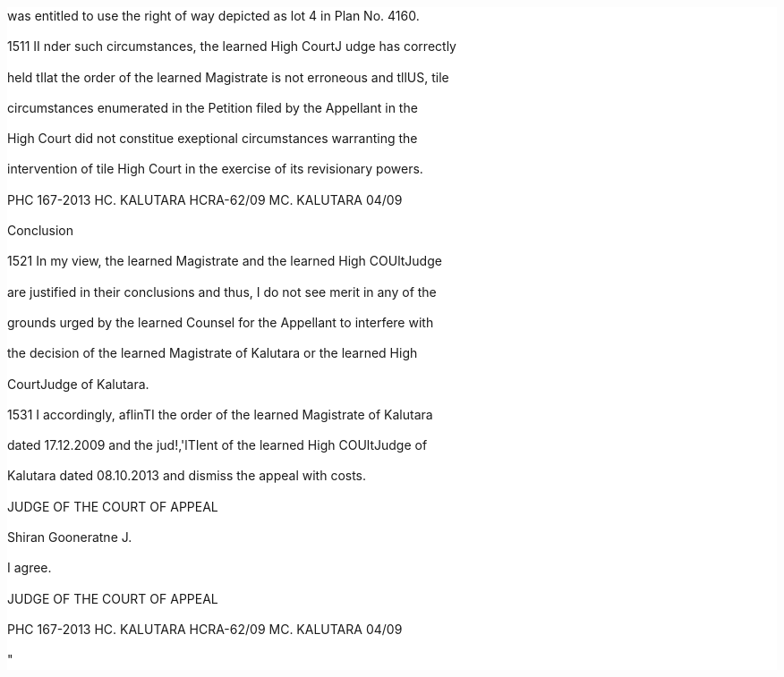 was entitled to use the right of way depicted as lot 4 in Plan No. 4160.

1511 II nder such circumstances, the learned High CourtJ udge has correctly

held tIlat the order of the learned Magistrate is not erroneous and tllUS, tile

circumstances enumerated in the Petition filed by the Appellant in the

High Court did not constitue exeptional circumstances warranting the

intervention of tile High Court in the exercise of its revisionary powers.

PHC 167-2013 HC. KALUTARA HCRA-62/09 MC. KALUTARA 04/09

Conclusion

1521 In my view, the learned Magistrate and the learned High COUltJudge

are justified in their conclusions and thus, I do not see merit in any of the

grounds urged by the learned Counsel for the Appellant to interfere with

the decision of the learned Magistrate of Kalutara or the learned High

CourtJudge of Kalutara.

1531 I accordingly, aflinTI the order of the learned Magistrate of Kalutara

dated 17.12.2009 and the jud!,'lTIent of the learned High COUltJudge of

Kalutara dated 08.10.2013 and dismiss the appeal with costs.

JUDGE OF THE COURT OF APPEAL

Shiran Gooneratne J.

I agree.

JUDGE OF THE COURT OF APPEAL

PHC 167-2013 HC. KALUTARA HCRA-62/09 MC. KALUTARA 04/09

"
